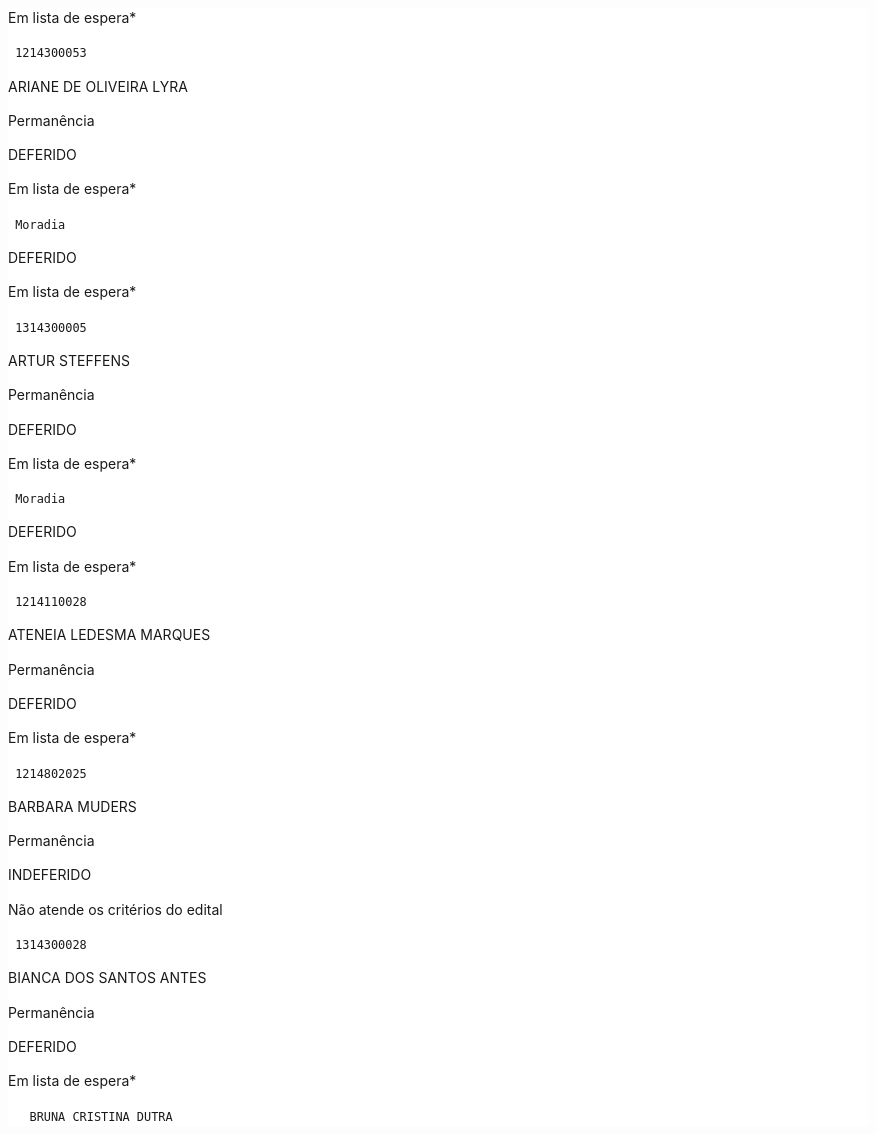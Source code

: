    Em lista de espera*

     1214300053

   ARIANE DE OLIVEIRA LYRA

   Permanência

   DEFERIDO

   Em lista de espera*

     Moradia

   DEFERIDO

   Em lista de espera*

     1314300005

   ARTUR STEFFENS

   Permanência

   DEFERIDO

   Em lista de espera*

     Moradia

   DEFERIDO

   Em lista de espera*

     1214110028

   ATENEIA LEDESMA MARQUES

   Permanência

   DEFERIDO

   Em lista de espera*

     1214802025

   BARBARA MUDERS

   Permanência

   INDEFERIDO

   Não atende os critérios do edital

     1314300028

   BIANCA DOS SANTOS ANTES

   Permanência

   DEFERIDO

   Em lista de espera*

       BRUNA CRISTINA DUTRA
